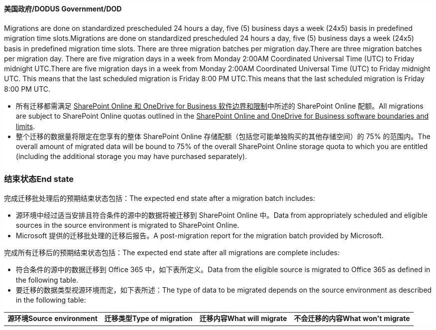 #### <a name="us-governmentdod"></a><span data-ttu-id="5b2af-348">美国政府/DOD</span><span class="sxs-lookup"><span data-stu-id="5b2af-348">US Government/DOD</span></span>

<span data-ttu-id="5b2af-349">Migrations are done on standardized prescheduled 24 hours a day, five (5) business days a week (24x5) basis in predefined migration time slots.</span><span class="sxs-lookup"><span data-stu-id="5b2af-349">Migrations are done on standardized prescheduled 24 hours a day, five (5) business days a week (24x5) basis in predefined migration time slots.</span></span> <span data-ttu-id="5b2af-350">There are three migration batches per migration day.</span><span class="sxs-lookup"><span data-stu-id="5b2af-350">There are three migration batches per migration day.</span></span> <span data-ttu-id="5b2af-351">There are five migration days in a week from Monday 2:00AM Coordinated Universal Time (UTC) to Friday midnight UTC.</span><span class="sxs-lookup"><span data-stu-id="5b2af-351">There are five migration days in a week from Monday 2:00AM Coordinated Universal Time (UTC) to Friday midnight UTC.</span></span> <span data-ttu-id="5b2af-352">This means that the last scheduled migration is Friday 8:00 PM UTC.</span><span class="sxs-lookup"><span data-stu-id="5b2af-352">This means that the last scheduled migration is Friday 8:00 PM UTC.</span></span>

- <span data-ttu-id="5b2af-353">所有迁移都需满足 [SharePoint Online 和 OneDrive for Business 软件边界和限制](https://go.microsoft.com/fwlink/?LinkID=616612)中所述的 SharePoint Online 配额。</span><span class="sxs-lookup"><span data-stu-id="5b2af-353">All migrations are subject to SharePoint Online quotas outlined in the [SharePoint Online and OneDrive for Business software boundaries and limits](https://go.microsoft.com/fwlink/?LinkID=616612).</span></span>   
- <span data-ttu-id="5b2af-354">整个迁移的数据量将限定在您享有的整体 SharePoint Online 存储配额（包括您可能单独购买的其他存储空间）的 75% 的范围内。</span><span class="sxs-lookup"><span data-stu-id="5b2af-354">The overall amount of migrated data will be bound to 75% of the overall SharePoint Online storage quota to which you are entitled (including the additional storage you may have purchased separately).</span></span>
    
 ### <a name="end-state"></a><span data-ttu-id="5b2af-355">结束状态</span><span class="sxs-lookup"><span data-stu-id="5b2af-355">End state</span></span>
  
<span data-ttu-id="5b2af-356">完成迁移批处理后的预期结束状态包括：</span><span class="sxs-lookup"><span data-stu-id="5b2af-356">The expected end state after a migration batch includes:</span></span> 
- <span data-ttu-id="5b2af-357">源环境中经过适当安排且符合条件的源中的数据将被迁移到 SharePoint Online 中。</span><span class="sxs-lookup"><span data-stu-id="5b2af-357">Data from appropriately scheduled and eligible sources in the source environment is migrated to SharePoint Online.</span></span>   
- <span data-ttu-id="5b2af-358">Microsoft 提供的迁移批处理的迁移后报告。</span><span class="sxs-lookup"><span data-stu-id="5b2af-358">A post-migration report for the migration batch provided by Microsoft.</span></span>
    
<span data-ttu-id="5b2af-359">完成所有迁移后的预期结束状态包括：</span><span class="sxs-lookup"><span data-stu-id="5b2af-359">The expected end state after all migrations are complete includes:</span></span> 
- <span data-ttu-id="5b2af-360">符合条件的源中的数据迁移到 Office 365 中，如下表所定义。</span><span class="sxs-lookup"><span data-stu-id="5b2af-360">Data from the eligible source is migrated to Office 365 as defined in the following table.</span></span>  
- <span data-ttu-id="5b2af-361">要迁移的数据类型视源环境而定，如下表所述：</span><span class="sxs-lookup"><span data-stu-id="5b2af-361">The type of data to be migrated depends on the source environment as described in the following table:</span></span>
    
|||||
|:-----|:-----|:-----|:-----|
|<span data-ttu-id="5b2af-362">**源环境**</span><span class="sxs-lookup"><span data-stu-id="5b2af-362">**Source environment**</span></span> <br/> |<span data-ttu-id="5b2af-363">**迁移类型**</span><span class="sxs-lookup"><span data-stu-id="5b2af-363">**Type of migration**</span></span> <br/> |<span data-ttu-id="5b2af-364">**迁移内容**</span><span class="sxs-lookup"><span data-stu-id="5b2af-364">**What will migrate**</span></span> <br/> |<span data-ttu-id="5b2af-365">**不会迁移的内容**</span><span class="sxs-lookup"><span data-stu-id="5b2af-365">**What won't migrate**</span></span> <br/> |